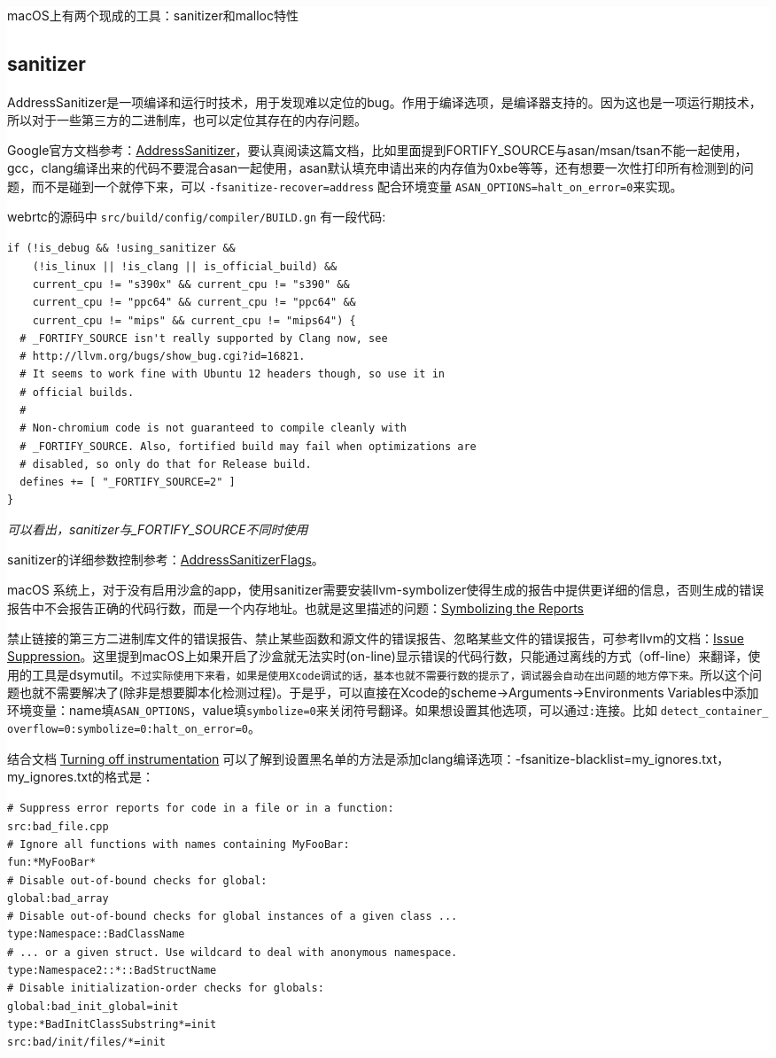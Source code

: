 macOS上有两个现成的工具：sanitizer和malloc特性

## sanitizer

AddressSanitizer是一项编译和运行时技术，用于发现难以定位的bug。作用于编译选项，是编译器支持的。因为这也是一项运行期技术，所以对于一些第三方的二进制库，也可以定位其存在的内存问题。

Google官方文档参考：[AddressSanitizer](https://github.com/google/sanitizers/wiki/AddressSanitizer)，要认真阅读这篇文档，比如里面提到FORTIFY_SOURCE与asan/msan/tsan不能一起使用，gcc，clang编译出来的代码不要混合asan一起使用，asan默认填充申请出来的内存值为0xbe等等，还有想要一次性打印所有检测到的问题，而不是碰到一个就停下来，可以 `-fsanitize-recover=address` 配合环境变量 `ASAN_OPTIONS=halt_on_error=0`来实现。

webrtc的源码中 `src/build/config/compiler/BUILD.gn` 有一段代码:

```
if (!is_debug && !using_sanitizer &&
    (!is_linux || !is_clang || is_official_build) &&
    current_cpu != "s390x" && current_cpu != "s390" &&
    current_cpu != "ppc64" && current_cpu != "ppc64" &&
    current_cpu != "mips" && current_cpu != "mips64") {
  # _FORTIFY_SOURCE isn't really supported by Clang now, see
  # http://llvm.org/bugs/show_bug.cgi?id=16821.
  # It seems to work fine with Ubuntu 12 headers though, so use it in
  # official builds.
  #
  # Non-chromium code is not guaranteed to compile cleanly with
  # _FORTIFY_SOURCE. Also, fortified build may fail when optimizations are
  # disabled, so only do that for Release build.
  defines += [ "_FORTIFY_SOURCE=2" ]
}
```

*可以看出，sanitizer与_FORTIFY_SOURCE不同时使用*

sanitizer的详细参数控制参考：[AddressSanitizerFlags](https://github.com/google/sanitizers/wiki/AddressSanitizerFlags)。

macOS 系统上，对于没有启用沙盒的app，使用sanitizer需要安装llvm-symbolizer使得生成的报告中提供更详细的信息，否则生成的错误报告中不会报告正确的代码行数，而是一个内存地址。也就是这里描述的问题：[Symbolizing the Reports](https://clang.llvm.org/docs/AddressSanitizer.html#symbolizing-the-reports)

禁止链接的第三方二进制库文件的错误报告、禁止某些函数和源文件的错误报告、忽略某些文件的错误报告，可参考llvm的文档：[Issue Suppression](https://clang.llvm.org/docs/AddressSanitizer.html#issue-suppression)。这里提到macOS上如果开启了沙盒就无法实时(on-line)显示错误的代码行数，只能通过离线的方式（off-line）来翻译，使用的工具是dsymutil。`不过实际使用下来看，如果是使用Xcode调试的话，基本也就不需要行数的提示了，调试器会自动在出问题的地方停下来。`所以这个问题也就不需要解决了(除非是想要脚本化检测过程)。于是乎，可以直接在Xcode的scheme->Arguments->Environments Variables中添加环境变量：name填`ASAN_OPTIONS`，value填`symbolize=0`来关闭符号翻译。如果想设置其他选项，可以通过`:`连接。比如 `detect_container_overflow=0:symbolize=0:halt_on_error=0`。

结合文档 [Turning off instrumentation](https://github.com/google/sanitizers/wiki/AddressSanitizer#turning-off-instrumentation) 可以了解到设置黑名单的方法是添加clang编译选项：-fsanitize-blacklist=my_ignores.txt，my_ignores.txt的格式是：

```
# Suppress error reports for code in a file or in a function:
src:bad_file.cpp
# Ignore all functions with names containing MyFooBar:
fun:*MyFooBar*
# Disable out-of-bound checks for global:
global:bad_array
# Disable out-of-bound checks for global instances of a given class ...
type:Namespace::BadClassName
# ... or a given struct. Use wildcard to deal with anonymous namespace.
type:Namespace2::*::BadStructName
# Disable initialization-order checks for globals:
global:bad_init_global=init
type:*BadInitClassSubstring*=init
src:bad/init/files/*=init
```